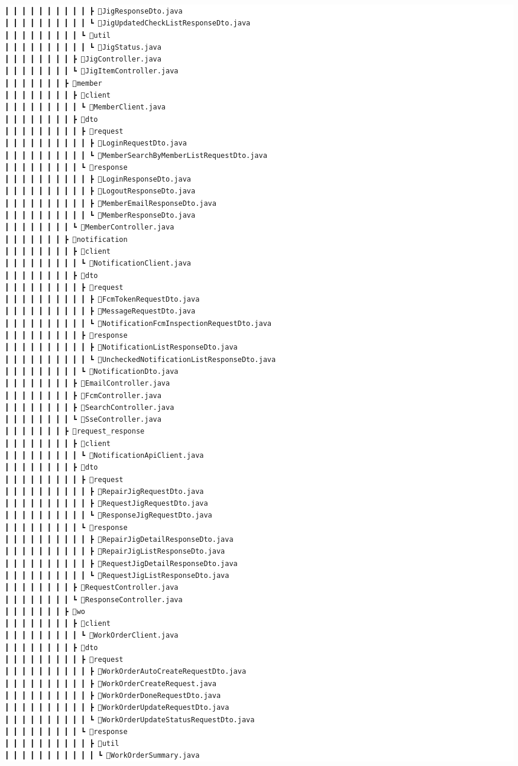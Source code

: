   ```markdown
  ┃ ┃ ┃ ┃ ┃ ┃ ┃ ┃ ┃ ┃ ┣ 📜JigResponseDto.java
  ┃ ┃ ┃ ┃ ┃ ┃ ┃ ┃ ┃ ┃ ┗ 📜JigUpdatedCheckListResponseDto.java
  ┃ ┃ ┃ ┃ ┃ ┃ ┃ ┃ ┃ ┗ 📂util
  ┃ ┃ ┃ ┃ ┃ ┃ ┃ ┃ ┃ ┃ ┗ 📜JigStatus.java
  ┃ ┃ ┃ ┃ ┃ ┃ ┃ ┃ ┣ 📜JigController.java
  ┃ ┃ ┃ ┃ ┃ ┃ ┃ ┃ ┗ 📜JigItemController.java
  ┃ ┃ ┃ ┃ ┃ ┃ ┃ ┣ 📂member
  ┃ ┃ ┃ ┃ ┃ ┃ ┃ ┃ ┣ 📂client
  ┃ ┃ ┃ ┃ ┃ ┃ ┃ ┃ ┃ ┗ 📜MemberClient.java
  ┃ ┃ ┃ ┃ ┃ ┃ ┃ ┃ ┣ 📂dto
  ┃ ┃ ┃ ┃ ┃ ┃ ┃ ┃ ┃ ┣ 📂request
  ┃ ┃ ┃ ┃ ┃ ┃ ┃ ┃ ┃ ┃ ┣ 📜LoginRequestDto.java
  ┃ ┃ ┃ ┃ ┃ ┃ ┃ ┃ ┃ ┃ ┗ 📜MemberSearchByMemberListRequestDto.java
  ┃ ┃ ┃ ┃ ┃ ┃ ┃ ┃ ┃ ┗ 📂response
  ┃ ┃ ┃ ┃ ┃ ┃ ┃ ┃ ┃ ┃ ┣ 📜LoginResponseDto.java
  ┃ ┃ ┃ ┃ ┃ ┃ ┃ ┃ ┃ ┃ ┣ 📜LogoutResponseDto.java
  ┃ ┃ ┃ ┃ ┃ ┃ ┃ ┃ ┃ ┃ ┣ 📜MemberEmailResponseDto.java
  ┃ ┃ ┃ ┃ ┃ ┃ ┃ ┃ ┃ ┃ ┗ 📜MemberResponseDto.java
  ┃ ┃ ┃ ┃ ┃ ┃ ┃ ┃ ┗ 📜MemberController.java
  ┃ ┃ ┃ ┃ ┃ ┃ ┃ ┣ 📂notification
  ┃ ┃ ┃ ┃ ┃ ┃ ┃ ┃ ┣ 📂client
  ┃ ┃ ┃ ┃ ┃ ┃ ┃ ┃ ┃ ┗ 📜NotificationClient.java
  ┃ ┃ ┃ ┃ ┃ ┃ ┃ ┃ ┣ 📂dto
  ┃ ┃ ┃ ┃ ┃ ┃ ┃ ┃ ┃ ┣ 📂request
  ┃ ┃ ┃ ┃ ┃ ┃ ┃ ┃ ┃ ┃ ┣ 📜FcmTokenRequestDto.java
  ┃ ┃ ┃ ┃ ┃ ┃ ┃ ┃ ┃ ┃ ┣ 📜MessageRequestDto.java
  ┃ ┃ ┃ ┃ ┃ ┃ ┃ ┃ ┃ ┃ ┗ 📜NotificationFcmInspectionRequestDto.java
  ┃ ┃ ┃ ┃ ┃ ┃ ┃ ┃ ┃ ┣ 📂response
  ┃ ┃ ┃ ┃ ┃ ┃ ┃ ┃ ┃ ┃ ┣ 📜NotificationListResponseDto.java
  ┃ ┃ ┃ ┃ ┃ ┃ ┃ ┃ ┃ ┃ ┗ 📜UncheckedNotificationListResponseDto.java
  ┃ ┃ ┃ ┃ ┃ ┃ ┃ ┃ ┃ ┗ 📜NotificationDto.java
  ┃ ┃ ┃ ┃ ┃ ┃ ┃ ┃ ┣ 📜EmailController.java
  ┃ ┃ ┃ ┃ ┃ ┃ ┃ ┃ ┣ 📜FcmController.java
  ┃ ┃ ┃ ┃ ┃ ┃ ┃ ┃ ┣ 📜SearchController.java
  ┃ ┃ ┃ ┃ ┃ ┃ ┃ ┃ ┗ 📜SseController.java
  ┃ ┃ ┃ ┃ ┃ ┃ ┃ ┣ 📂request_response
  ┃ ┃ ┃ ┃ ┃ ┃ ┃ ┃ ┣ 📂client
  ┃ ┃ ┃ ┃ ┃ ┃ ┃ ┃ ┃ ┗ 📜NotificationApiClient.java
  ┃ ┃ ┃ ┃ ┃ ┃ ┃ ┃ ┣ 📂dto
  ┃ ┃ ┃ ┃ ┃ ┃ ┃ ┃ ┃ ┣ 📂request
  ┃ ┃ ┃ ┃ ┃ ┃ ┃ ┃ ┃ ┃ ┣ 📜RepairJigRequestDto.java
  ┃ ┃ ┃ ┃ ┃ ┃ ┃ ┃ ┃ ┃ ┣ 📜RequestJigRequestDto.java
  ┃ ┃ ┃ ┃ ┃ ┃ ┃ ┃ ┃ ┃ ┗ 📜ResponseJigRequestDto.java
  ┃ ┃ ┃ ┃ ┃ ┃ ┃ ┃ ┃ ┗ 📂response
  ┃ ┃ ┃ ┃ ┃ ┃ ┃ ┃ ┃ ┃ ┣ 📜RepairJigDetailResponseDto.java
  ┃ ┃ ┃ ┃ ┃ ┃ ┃ ┃ ┃ ┃ ┣ 📜RepairJigListResponseDto.java
  ┃ ┃ ┃ ┃ ┃ ┃ ┃ ┃ ┃ ┃ ┣ 📜RequestJigDetailResponseDto.java
  ┃ ┃ ┃ ┃ ┃ ┃ ┃ ┃ ┃ ┃ ┗ 📜RequestJigListResponseDto.java
  ┃ ┃ ┃ ┃ ┃ ┃ ┃ ┃ ┣ 📜RequestController.java
  ┃ ┃ ┃ ┃ ┃ ┃ ┃ ┃ ┗ 📜ResponseController.java
  ┃ ┃ ┃ ┃ ┃ ┃ ┃ ┣ 📂wo
  ┃ ┃ ┃ ┃ ┃ ┃ ┃ ┃ ┣ 📂client
  ┃ ┃ ┃ ┃ ┃ ┃ ┃ ┃ ┃ ┗ 📜WorkOrderClient.java
  ┃ ┃ ┃ ┃ ┃ ┃ ┃ ┃ ┣ 📂dto
  ┃ ┃ ┃ ┃ ┃ ┃ ┃ ┃ ┃ ┣ 📂request
  ┃ ┃ ┃ ┃ ┃ ┃ ┃ ┃ ┃ ┃ ┣ 📜WorkOrderAutoCreateRequestDto.java
  ┃ ┃ ┃ ┃ ┃ ┃ ┃ ┃ ┃ ┃ ┣ 📜WorkOrderCreateRequest.java
  ┃ ┃ ┃ ┃ ┃ ┃ ┃ ┃ ┃ ┃ ┣ 📜WorkOrderDoneRequestDto.java
  ┃ ┃ ┃ ┃ ┃ ┃ ┃ ┃ ┃ ┃ ┣ 📜WorkOrderUpdateRequestDto.java
  ┃ ┃ ┃ ┃ ┃ ┃ ┃ ┃ ┃ ┃ ┗ 📜WorkOrderUpdateStatusRequestDto.java
  ┃ ┃ ┃ ┃ ┃ ┃ ┃ ┃ ┃ ┗ 📂response
  ┃ ┃ ┃ ┃ ┃ ┃ ┃ ┃ ┃ ┃ ┣ 📂util
  ┃ ┃ ┃ ┃ ┃ ┃ ┃ ┃ ┃ ┃ ┃ ┗ 📜WorkOrderSummary.java
  ```